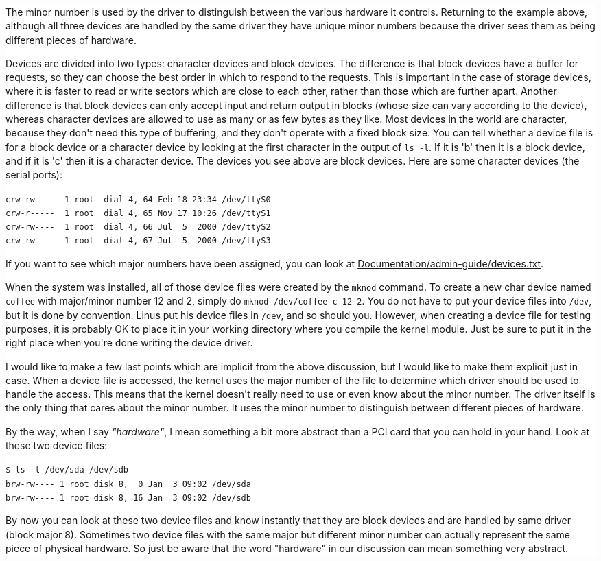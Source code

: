 The minor number is used by the driver to distinguish between the various hardware it controls. Returning to the example above, although all three devices are handled by the same driver they have unique minor numbers because the driver sees them as being different pieces of hardware.

Devices are divided into two types: character devices and block devices. The difference is that block devices have a buffer for requests, so they can choose the best order in which to respond to the requests. This is important in the case of storage devices, where it is faster to read or write sectors which are close to each other, rather than those which are further apart. Another difference is that block devices can only accept input and return output in blocks (whose size can vary according to the device), whereas character devices are allowed to use as many or as few bytes as they like. Most devices in the world are character, because they don't need this type of buffering, and they don't operate with a fixed block size. You can tell whether a device file is for a block device or a character device by looking at the first character in the output of `ls -l`. If it is 'b' then it is a block device, and if it is 'c' then it is a character device. The devices you see above are block devices. Here are some character devices (the serial ports):

    crw-rw----  1 root  dial 4, 64 Feb 18 23:34 /dev/ttyS0
    crw-r-----  1 root  dial 4, 65 Nov 17 10:26 /dev/ttyS1
    crw-rw----  1 root  dial 4, 66 Jul  5  2000 /dev/ttyS2
    crw-rw----  1 root  dial 4, 67 Jul  5  2000 /dev/ttyS3

If you want to see which major numbers have been assigned, you can look at [Documentation/admin-guide/devices.txt](https://git.kernel.org/pub/scm/linux/kernel/git/stable/linux.git/tree/Documentation/admin-guide/devices.txt).

When the system was installed, all of those device files were created by the `mknod` command. To create a new char device named `coffee` with major/minor number 12 and 2, simply do `mknod /dev/coffee c 12 2`. You do not have to put your device files into `/dev`, but it is done by convention. Linus put his device files in `/dev`, and so should you. However, when creating a device file for testing purposes, it is probably OK to place it in your working directory where you compile the kernel module. Just be sure to put it in the right place when you're done writing the device driver.

I would like to make a few last points which are implicit from the above discussion, but I would like to make them explicit just in case. When a device file is accessed, the kernel uses the major number of the file to determine which driver should be used to handle the access. This means that the kernel doesn't really need to use or even know about the minor number. The driver itself is the only thing that cares about the minor number. It uses the minor number to distinguish between different pieces of hardware.

By the way, when I say *"hardware"*, I mean something a bit more abstract than a PCI card that you can hold in your hand. Look at these two device files:

    $ ls -l /dev/sda /dev/sdb
    brw-rw---- 1 root disk 8,  0 Jan  3 09:02 /dev/sda
    brw-rw---- 1 root disk 8, 16 Jan  3 09:02 /dev/sdb

By now you can look at these two device files and know instantly that they are block devices and are handled by same driver (block major 8). Sometimes two device files with the same major but different minor number can actually represent the same piece of physical hardware. So just be aware that the word "hardware" in our discussion can mean something very abstract.
